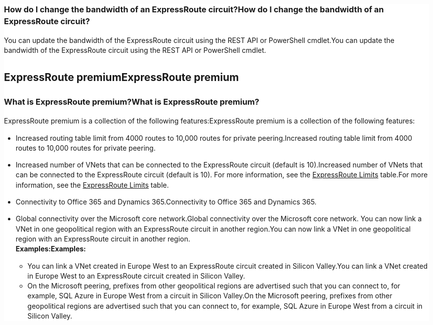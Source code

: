 ### <a name="how-do-i-change-the-bandwidth-of-an-expressroute-circuit"></a><span data-ttu-id="74926-295">How do I change the bandwidth of an ExpressRoute circuit?</span><span class="sxs-lookup"><span data-stu-id="74926-295">How do I change the bandwidth of an ExpressRoute circuit?</span></span>

<span data-ttu-id="74926-296">You can update the bandwidth of the ExpressRoute circuit using the REST API or PowerShell cmdlet.</span><span class="sxs-lookup"><span data-stu-id="74926-296">You can update the bandwidth of the ExpressRoute circuit using the REST API or PowerShell cmdlet.</span></span>

## <a name="expressroute-premium"></a><span data-ttu-id="74926-297">ExpressRoute premium</span><span class="sxs-lookup"><span data-stu-id="74926-297">ExpressRoute premium</span></span>

### <a name="what-is-expressroute-premium"></a><span data-ttu-id="74926-298">What is ExpressRoute premium?</span><span class="sxs-lookup"><span data-stu-id="74926-298">What is ExpressRoute premium?</span></span>

<span data-ttu-id="74926-299">ExpressRoute premium is a collection of the following features:</span><span class="sxs-lookup"><span data-stu-id="74926-299">ExpressRoute premium is a collection of the following features:</span></span>

* <span data-ttu-id="74926-300">Increased routing table limit from 4000 routes to 10,000 routes for private peering.</span><span class="sxs-lookup"><span data-stu-id="74926-300">Increased routing table limit from 4000 routes to 10,000 routes for private peering.</span></span>
* <span data-ttu-id="74926-301">Increased number of VNets that can be connected to the ExpressRoute circuit (default is 10).</span><span class="sxs-lookup"><span data-stu-id="74926-301">Increased number of VNets that can be connected to the ExpressRoute circuit (default is 10).</span></span> <span data-ttu-id="74926-302">For more information, see the [ExpressRoute Limits](#limits) table.</span><span class="sxs-lookup"><span data-stu-id="74926-302">For more information, see the [ExpressRoute Limits](#limits) table.</span></span>
* <span data-ttu-id="74926-303">Connectivity to Office 365 and Dynamics 365.</span><span class="sxs-lookup"><span data-stu-id="74926-303">Connectivity to Office 365 and Dynamics 365.</span></span>
* <span data-ttu-id="74926-304">Global connectivity over the Microsoft core network.</span><span class="sxs-lookup"><span data-stu-id="74926-304">Global connectivity over the Microsoft core network.</span></span> <span data-ttu-id="74926-305">You can now link a VNet in one geopolitical region with an ExpressRoute circuit in another region.</span><span class="sxs-lookup"><span data-stu-id="74926-305">You can now link a VNet in one geopolitical region with an ExpressRoute circuit in another region.</span></span><br>
    <span data-ttu-id="74926-306">**Examples:**</span><span class="sxs-lookup"><span data-stu-id="74926-306">**Examples:**</span></span>

    *  <span data-ttu-id="74926-307">You can link a VNet created in Europe West to an ExpressRoute circuit created in Silicon Valley.</span><span class="sxs-lookup"><span data-stu-id="74926-307">You can link a VNet created in Europe West to an ExpressRoute circuit created in Silicon Valley.</span></span> 
    *  <span data-ttu-id="74926-308">On the Microsoft peering, prefixes from other geopolitical regions are advertised such that you can connect to, for example, SQL Azure in Europe West from a circuit in Silicon Valley.</span><span class="sxs-lookup"><span data-stu-id="74926-308">On the Microsoft peering, prefixes from other geopolitical regions are advertised such that you can connect to, for example, SQL Azure in Europe West from a circuit in Silicon Valley.</span></span>
